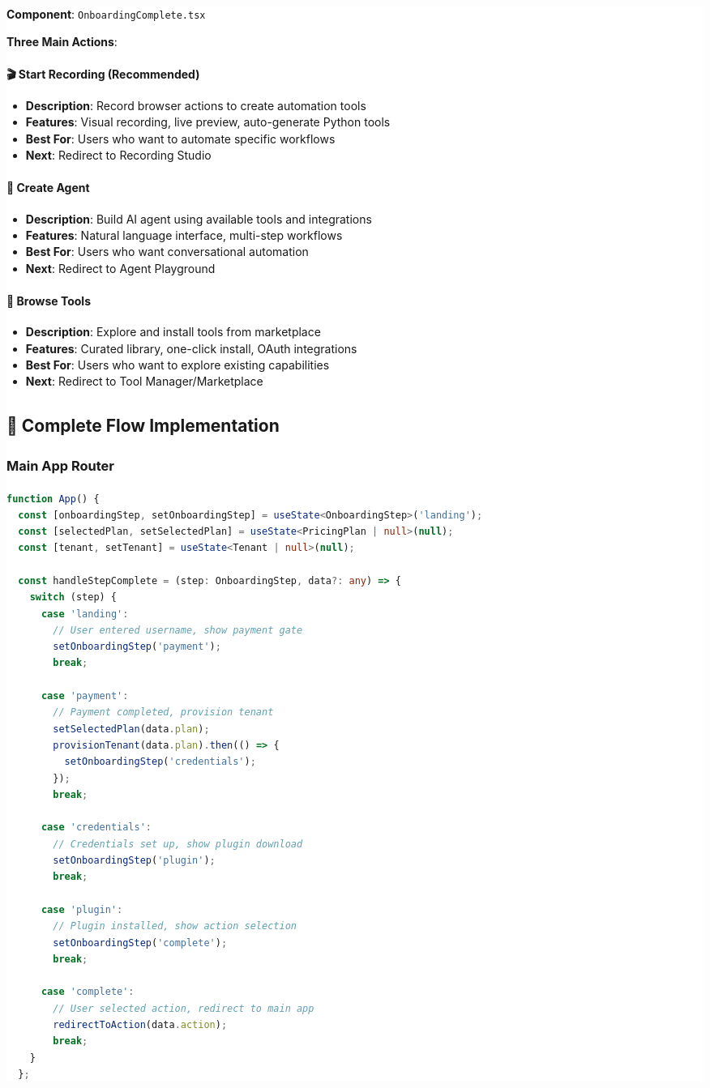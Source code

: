 **Component**: `OnboardingComplete.tsx`

**Three Main Actions**:

#### 🎬 Start Recording (Recommended)
- **Description**: Record browser actions to create automation tools
- **Features**: Visual recording, live preview, auto-generate Python tools
- **Best For**: Users who want to automate specific workflows
- **Next**: Redirect to Recording Studio

#### 🤖 Create Agent  
- **Description**: Build AI agent using available tools and integrations
- **Features**: Natural language interface, multi-step workflows
- **Best For**: Users who want conversational automation
- **Next**: Redirect to Agent Playground

#### 🔧 Browse Tools
- **Description**: Explore and install tools from marketplace
- **Features**: Curated library, one-click install, OAuth integrations
- **Best For**: Users who want to explore existing capabilities
- **Next**: Redirect to Tool Manager/Marketplace

## 🔄 Complete Flow Implementation

### Main App Router
```typescript
function App() {
  const [onboardingStep, setOnboardingStep] = useState<OnboardingStep>('landing');
  const [selectedPlan, setSelectedPlan] = useState<PricingPlan | null>(null);
  const [tenant, setTenant] = useState<Tenant | null>(null);

  const handleStepComplete = (step: OnboardingStep, data?: any) => {
    switch (step) {
      case 'landing':
        // User entered username, show payment gate
        setOnboardingStep('payment');
        break;
        
      case 'payment':
        // Payment completed, provision tenant
        setSelectedPlan(data.plan);
        provisionTenant(data.plan).then(() => {
          setOnboardingStep('credentials');
        });
        break;
        
      case 'credentials':
        // Credentials set up, show plugin download
        setOnboardingStep('plugin');
        break;
        
      case 'plugin':
        // Plugin installed, show action selection
        setOnboardingStep('complete');
        break;
        
      case 'complete':
        // User selected action, redirect to main app
        redirectToAction(data.action);
        break;
    }
  };

```